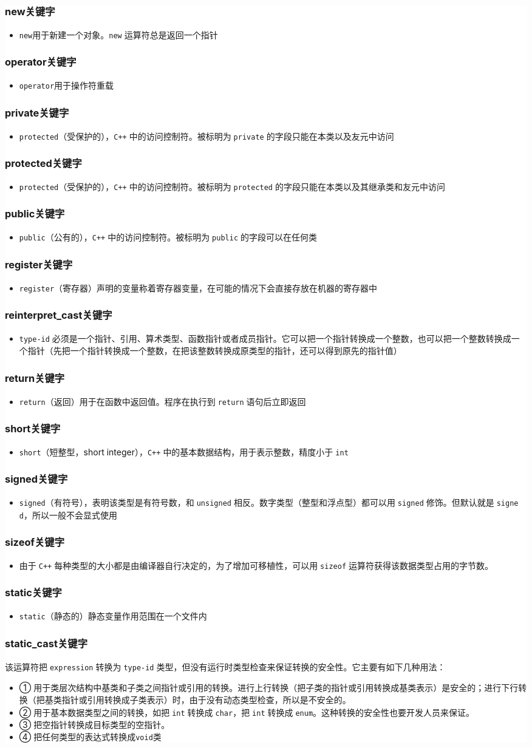 ### new关键字

* `new`用于新建一个对象。`new` 运算符总是返回一个指针

### operator关键字

* `operator`用于操作符重载

### private关键字

* `protected`（受保护的），`C++` 中的访问控制符。被标明为 `private` 的字段只能在本类以及友元中访问

### protected关键字

* `protected`（受保护的），`C++` 中的访问控制符。被标明为 `protected` 的字段只能在本类以及其继承类和友元中访问

### public关键字

* `public`（公有的），`C++` 中的访问控制符。被标明为 `public` 的字段可以在任何类

### register关键字

* `register`（寄存器）声明的变量称着寄存器变量，在可能的情况下会直接存放在机器的寄存器中

### reinterpret_cast关键字

* `type-id` 必须是一个指针、引用、算术类型、函数指针或者成员指针。它可以把一个指针转换成一个整数，也可以把一个整数转换成一个指针（先把一个指针转换成一个整数，在把该整数转换成原类型的指针，还可以得到原先的指针值）

### return关键字

* `return`（返回）用于在函数中返回值。程序在执行到 `return` 语句后立即返回

### short关键字

* `short`（短整型，short integer），`C++` 中的基本数据结构，用于表示整数，精度小于 `int`

### signed关键字

* `signed`（有符号），表明该类型是有符号数，和 `unsigned` 相反。数字类型（整型和浮点型）都可以用 `signed` 修饰。但默认就是 `signed`，所以一般不会显式使用

### sizeof关键字

* 由于 `C++` 每种类型的大小都是由编译器自行决定的，为了增加可移植性，可以用 `sizeof` 运算符获得该数据类型占用的字节数。

### static关键字

* `static`（静态的）静态变量作用范围在一个文件内

### static_cast关键字

该运算符把 `expression` 转换为 `type-id` 类型，但没有运行时类型检查来保证转换的安全性。它主要有如下几种用法：

* ① 用于类层次结构中基类和子类之间指针或引用的转换。进行上行转换（把子类的指针或引用转换成基类表示）是安全的；进行下行转换（把基类指针或引用转换成子类表示）时，由于没有动态类型检查，所以是不安全的。
* ② 用于基本数据类型之间的转换，如把 `int` 转换成 `char`，把 `int` 转换成 `enum`。这种转换的安全性也要开发人员来保证。
* ③ 把空指针转换成目标类型的空指针。
* ④ 把任何类型的表达式转换成`void`类
